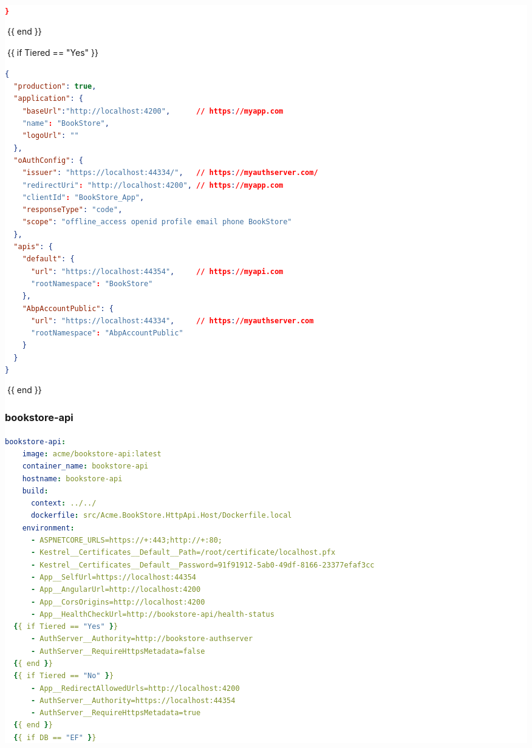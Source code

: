 ```json
}
```

​	{{ end }}

​	{{ if Tiered == "Yes" }}

```json
{
  "production": true,
  "application": {
    "baseUrl":"http://localhost:4200",		// https://myapp.com
    "name": "BookStore",
    "logoUrl": ""
  },
  "oAuthConfig": {
    "issuer": "https://localhost:44334/",	// https://myauthserver.com/
    "redirectUri": "http://localhost:4200",	// https://myapp.com
    "clientId": "BookStore_App",
    "responseType": "code",
    "scope": "offline_access openid profile email phone BookStore"
  },
  "apis": {
    "default": {
      "url": "https://localhost:44354",		// https://myapi.com
      "rootNamespace": "BookStore"
    },
    "AbpAccountPublic": {
      "url": "https://localhost:44334",		// https://myauthserver.com
      "rootNamespace": "AbpAccountPublic"
    }
  }
}
```

​	{{ end }}

### bookstore-api

```yaml
bookstore-api:
    image: acme/bookstore-api:latest
    container_name: bookstore-api
    hostname: bookstore-api
    build:
      context: ../../
      dockerfile: src/Acme.BookStore.HttpApi.Host/Dockerfile.local
    environment:
      - ASPNETCORE_URLS=https://+:443;http://+:80;
      - Kestrel__Certificates__Default__Path=/root/certificate/localhost.pfx
      - Kestrel__Certificates__Default__Password=91f91912-5ab0-49df-8166-23377efaf3cc
      - App__SelfUrl=https://localhost:44354
	  - App__AngularUrl=http://localhost:4200
	  - App__CorsOrigins=http://localhost:4200
      - App__HealthCheckUrl=http://bookstore-api/health-status
  {{ if Tiered == "Yes" }}
	  - AuthServer__Authority=http://bookstore-authserver
      - AuthServer__RequireHttpsMetadata=false
  {{ end }}
  {{ if Tiered == "No" }}
	  - App__RedirectAllowedUrls=http://localhost:4200
	  - AuthServer__Authority=https://localhost:44354
      - AuthServer__RequireHttpsMetadata=true
  {{ end }}
  {{ if DB == "EF" }}
```